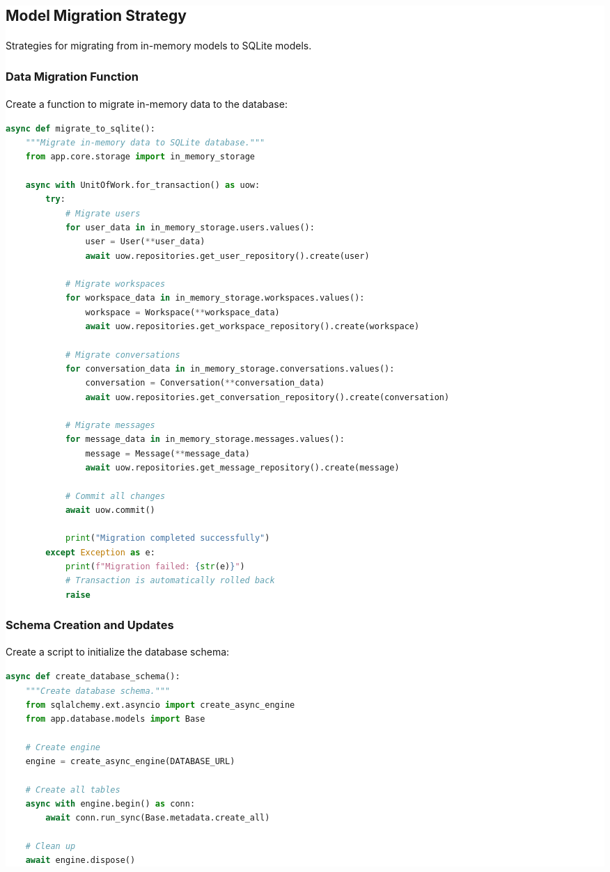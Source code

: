 ## Model Migration Strategy

Strategies for migrating from in-memory models to SQLite models.

### Data Migration Function

Create a function to migrate in-memory data to the database:

```python
async def migrate_to_sqlite():
    """Migrate in-memory data to SQLite database."""
    from app.core.storage import in_memory_storage

    async with UnitOfWork.for_transaction() as uow:
        try:
            # Migrate users
            for user_data in in_memory_storage.users.values():
                user = User(**user_data)
                await uow.repositories.get_user_repository().create(user)

            # Migrate workspaces
            for workspace_data in in_memory_storage.workspaces.values():
                workspace = Workspace(**workspace_data)
                await uow.repositories.get_workspace_repository().create(workspace)

            # Migrate conversations
            for conversation_data in in_memory_storage.conversations.values():
                conversation = Conversation(**conversation_data)
                await uow.repositories.get_conversation_repository().create(conversation)

            # Migrate messages
            for message_data in in_memory_storage.messages.values():
                message = Message(**message_data)
                await uow.repositories.get_message_repository().create(message)

            # Commit all changes
            await uow.commit()

            print("Migration completed successfully")
        except Exception as e:
            print(f"Migration failed: {str(e)}")
            # Transaction is automatically rolled back
            raise
```

### Schema Creation and Updates

Create a script to initialize the database schema:

```python
async def create_database_schema():
    """Create database schema."""
    from sqlalchemy.ext.asyncio import create_async_engine
    from app.database.models import Base

    # Create engine
    engine = create_async_engine(DATABASE_URL)

    # Create all tables
    async with engine.begin() as conn:
        await conn.run_sync(Base.metadata.create_all)

    # Clean up
    await engine.dispose()
```